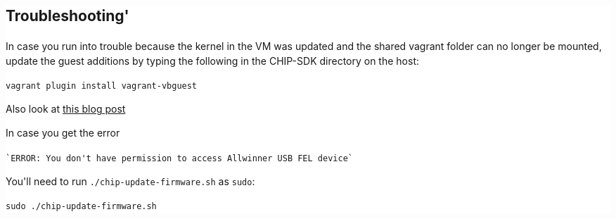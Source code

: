 ## Troubleshooting'

In case you run into trouble because the kernel in the VM was updated and the shared vagrant folder can no longer be mounted, update the guest additions by typing the following in the CHIP-SDK directory on the host:

    vagrant plugin install vagrant-vbguest

Also look at [this blog post](http://kvz.io/blog/2013/01/16/vagrant-tip-keep-virtualbox-guest-additions-in-sync/)

In case you get the error

    `ERROR: You don't have permission to access Allwinner USB FEL device`
    
You'll need to run `./chip-update-firmware.sh` as `sudo`:

    sudo ./chip-update-firmware.sh
